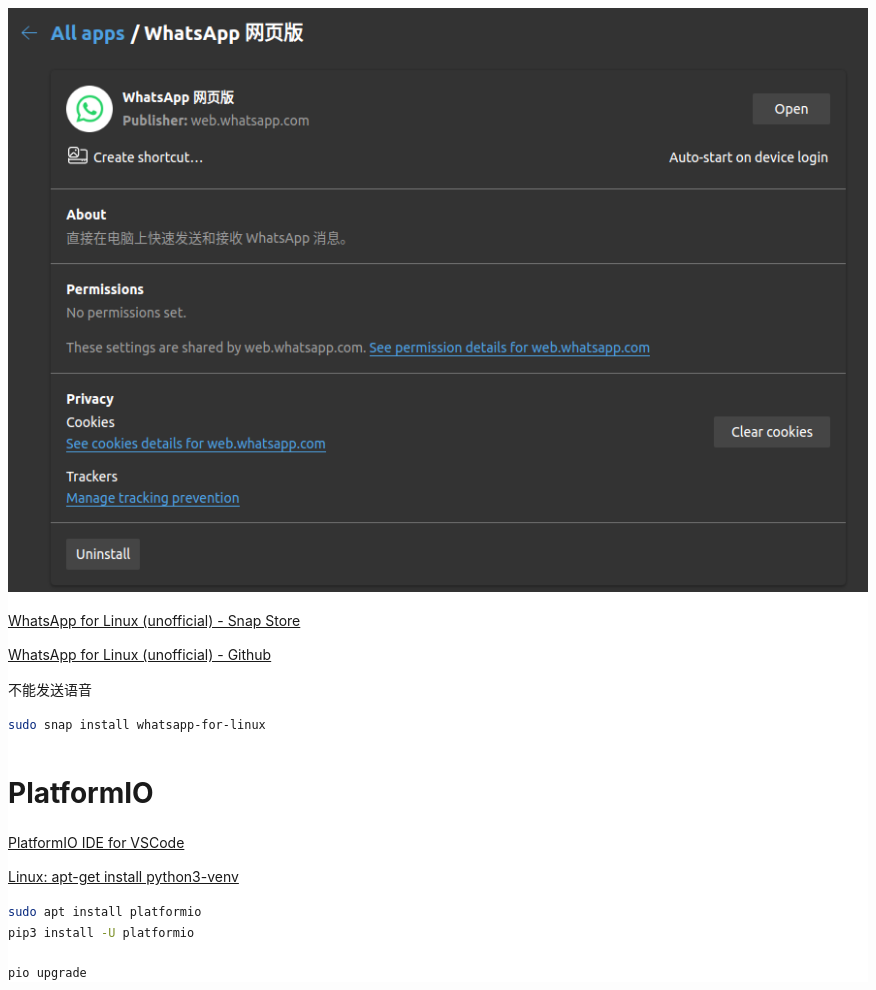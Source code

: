 ![](Pics/whatsapp001.png)

[WhatsApp for Linux (unofficial) - Snap Store](https://snapcraft.io/whatsapp-for-linux)

[WhatsApp for Linux (unofficial) - Github](https://github.com/eneshecan/whatsapp-for-linux)

不能发送语音

```bash
sudo snap install whatsapp-for-linux
```

# PlatformIO

[PlatformIO IDE for VSCode](https://docs.platformio.org/en/latest/integration/ide/vscode.html#ide-vscode)

[Linux: apt-get install python3-venv](https://github.com/platformio/platformio-core-installer/issues/85)

```bash
sudo apt install platformio
pip3 install -U platformio

pio upgrade
```
